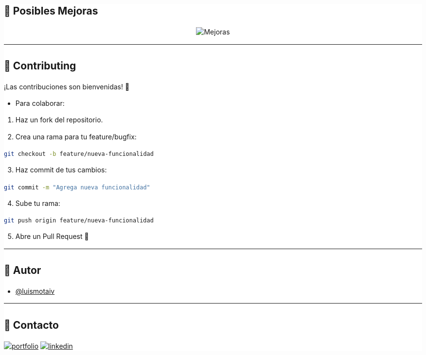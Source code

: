 
## 🌟 Posibles Mejoras


<div align="center">
  <img src="./.docs/posibles_mejoras_skyops.png" alt="Mejoras"/>
</div>

--- 

## 🤝 Contributing

¡Las contribuciones son bienvenidas! 🙌

- Para colaborar:
1. Haz un fork del repositorio.

2. Crea una rama para tu feature/bugfix:
```bash
git checkout -b feature/nueva-funcionalidad
```
3. Haz commit de tus cambios:
```bash
git commit -m "Agrega nueva funcionalidad"
```
4. Sube tu rama:
```bash
git push origin feature/nueva-funcionalidad
```
5. Abre un Pull Request 🚀

---

## 👤 Autor

- [@luismotaiv](https://www.github.com/luismotaiv)

---

## 🔗 Contacto
[![portfolio](https://img.shields.io/badge/my_portfolio-000?style=for-the-badge&logo=ko-fi&logoColor=white)](https://luismotaiv.vercel.app/)
[![linkedin](https://img.shields.io/badge/linkedin-0A66C2?style=for-the-badge&logo=linkedin&logoColor=white)](https://www.linkedin.com/in/luismotaiv/)
